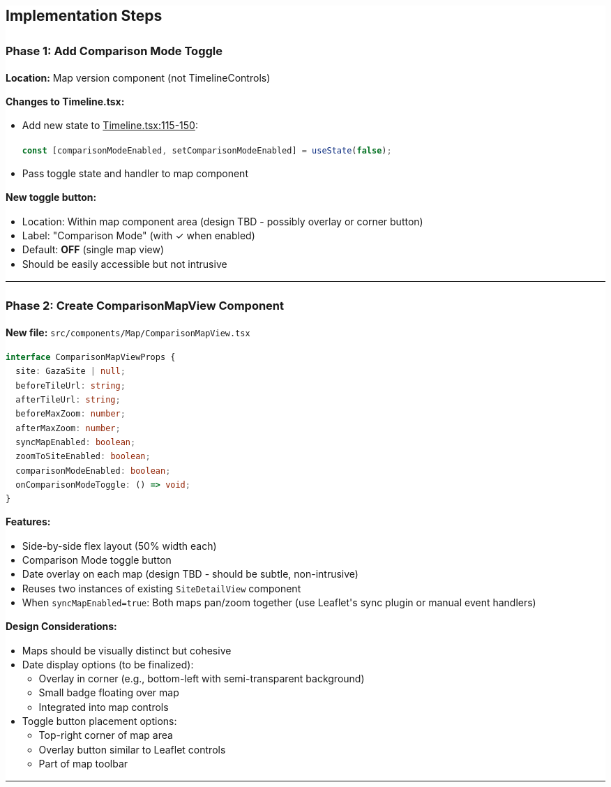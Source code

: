 
## **Implementation Steps**

### **Phase 1: Add Comparison Mode Toggle**

**Location:** Map version component (not TimelineControls)

**Changes to Timeline.tsx:**
- Add new state to [Timeline.tsx:115-150](src/pages/Timeline.tsx#L115-L150):
  ```typescript
  const [comparisonModeEnabled, setComparisonModeEnabled] = useState(false);
  ```
- Pass toggle state and handler to map component

**New toggle button:**
- Location: Within map component area (design TBD - possibly overlay or corner button)
- Label: "Comparison Mode" (with ✓ when enabled)
- Default: **OFF** (single map view)
- Should be easily accessible but not intrusive

---

### **Phase 2: Create ComparisonMapView Component**

**New file:** `src/components/Map/ComparisonMapView.tsx`

```typescript
interface ComparisonMapViewProps {
  site: GazaSite | null;
  beforeTileUrl: string;
  afterTileUrl: string;
  beforeMaxZoom: number;
  afterMaxZoom: number;
  syncMapEnabled: boolean;
  zoomToSiteEnabled: boolean;
  comparisonModeEnabled: boolean;
  onComparisonModeToggle: () => void;
}
```

**Features:**
- Side-by-side flex layout (50% width each)
- Comparison Mode toggle button
- Date overlay on each map (design TBD - should be subtle, non-intrusive)
- Reuses two instances of existing `SiteDetailView` component
- When `syncMapEnabled=true`: Both maps pan/zoom together (use Leaflet's sync plugin or manual event handlers)

**Design Considerations:**
- Maps should be visually distinct but cohesive
- Date display options (to be finalized):
  - Overlay in corner (e.g., bottom-left with semi-transparent background)
  - Small badge floating over map
  - Integrated into map controls
- Toggle button placement options:
  - Top-right corner of map area
  - Overlay button similar to Leaflet controls
  - Part of map toolbar

---